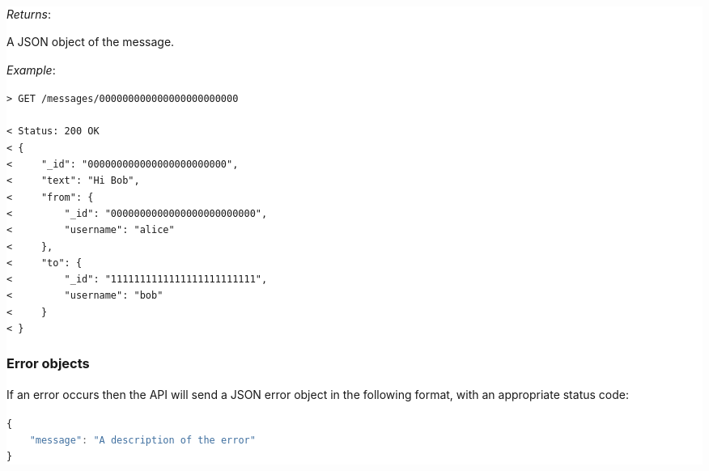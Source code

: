 *Returns*:

A JSON object of the message.

*Example*:

```
> GET /messages/000000000000000000000000

< Status: 200 OK
< {
<     "_id": "000000000000000000000000",
<     "text": "Hi Bob",
<     "from": {
<         "_id": "0000000000000000000000000",
<         "username": "alice"
<     },
<     "to": {
<         "_id": "1111111111111111111111111",
<         "username": "bob"
<     }
< }
```

### Error objects

If an error occurs then the API will send a JSON error object in the following format, with an appropriate status code:

```js
{
    "message": "A description of the error"
}
```
